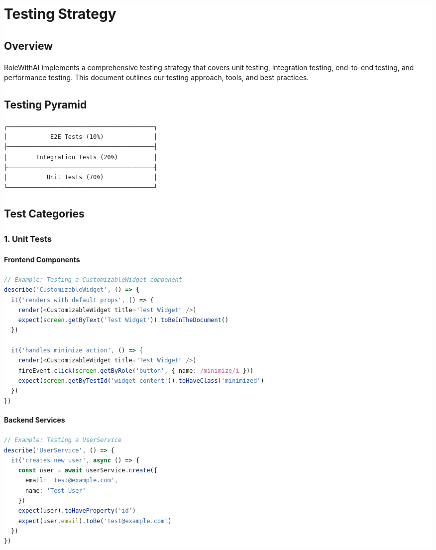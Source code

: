 # Testing Strategy

## Overview

RoleWithAI implements a comprehensive testing strategy that covers unit testing, integration testing, end-to-end testing, and performance testing. This document outlines our testing approach, tools, and best practices.

## Testing Pyramid

```ascii
┌─────────────────────────────────────────┐
│            E2E Tests (10%)              │
├─────────────────────────────────────────┤
│        Integration Tests (20%)          │
├─────────────────────────────────────────┤
│           Unit Tests (70%)              │
└─────────────────────────────────────────┘
```

## Test Categories

### 1. Unit Tests

#### Frontend Components
```typescript
// Example: Testing a CustomizableWidget component
describe('CustomizableWidget', () => {
  it('renders with default props', () => {
    render(<CustomizableWidget title="Test Widget" />)
    expect(screen.getByText('Test Widget')).toBeInTheDocument()
  })

  it('handles minimize action', () => {
    render(<CustomizableWidget title="Test Widget" />)
    fireEvent.click(screen.getByRole('button', { name: /minimize/i }))
    expect(screen.getByTestId('widget-content')).toHaveClass('minimized')
  })
})
```

#### Backend Services
```typescript
// Example: Testing a UserService
describe('UserService', () => {
  it('creates new user', async () => {
    const user = await userService.create({
      email: 'test@example.com',
      name: 'Test User'
    })
    expect(user).toHaveProperty('id')
    expect(user.email).toBe('test@example.com')
  })
})
```
